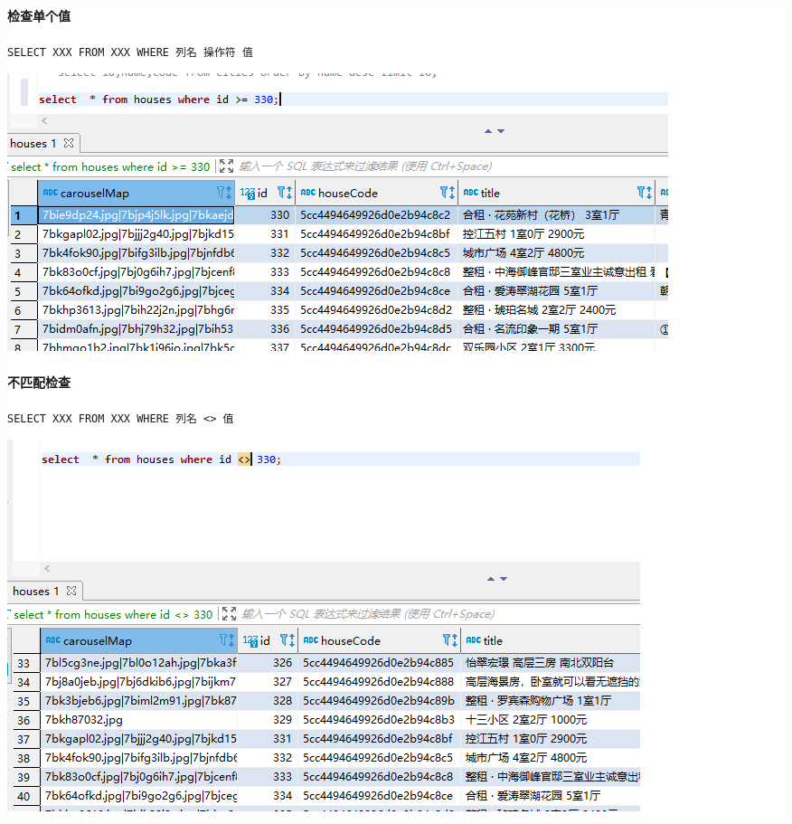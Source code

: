 
#### 检查单个值

~~~mysql
SELECT XXX FROM XXX WHERE 列名 操作符 值
~~~

![image-20211014211522217](./img/image-20211014211522217.png)


#### 不匹配检查

~~~mysql
SELECT XXX FROM XXX WHERE 列名 <> 值
~~~

![image-20211014211937641](./img/image-20211014211937641.png)
